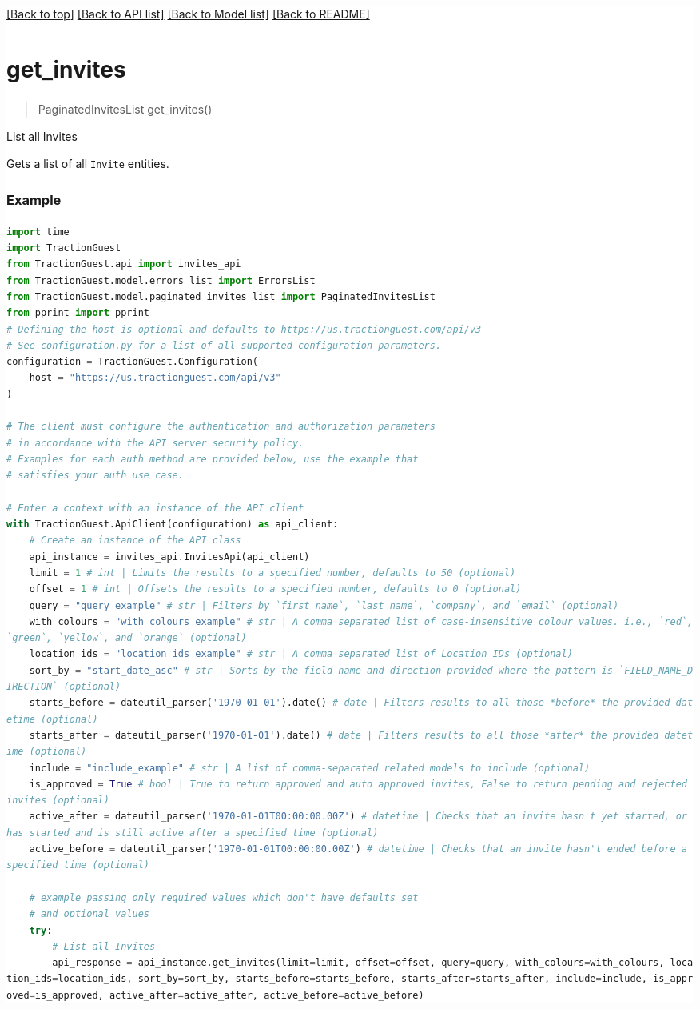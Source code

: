 [[Back to top]](#) [[Back to API list]](../README.md#documentation-for-api-endpoints) [[Back to Model list]](../README.md#documentation-for-models) [[Back to README]](../README.md)

# **get_invites**
> PaginatedInvitesList get_invites()

List all Invites

Gets a list of all `Invite` entities.

### Example

```python
import time
import TractionGuest
from TractionGuest.api import invites_api
from TractionGuest.model.errors_list import ErrorsList
from TractionGuest.model.paginated_invites_list import PaginatedInvitesList
from pprint import pprint
# Defining the host is optional and defaults to https://us.tractionguest.com/api/v3
# See configuration.py for a list of all supported configuration parameters.
configuration = TractionGuest.Configuration(
    host = "https://us.tractionguest.com/api/v3"
)

# The client must configure the authentication and authorization parameters
# in accordance with the API server security policy.
# Examples for each auth method are provided below, use the example that
# satisfies your auth use case.

# Enter a context with an instance of the API client
with TractionGuest.ApiClient(configuration) as api_client:
    # Create an instance of the API class
    api_instance = invites_api.InvitesApi(api_client)
    limit = 1 # int | Limits the results to a specified number, defaults to 50 (optional)
    offset = 1 # int | Offsets the results to a specified number, defaults to 0 (optional)
    query = "query_example" # str | Filters by `first_name`, `last_name`, `company`, and `email` (optional)
    with_colours = "with_colours_example" # str | A comma separated list of case-insensitive colour values. i.e., `red`, `green`, `yellow`, and `orange` (optional)
    location_ids = "location_ids_example" # str | A comma separated list of Location IDs (optional)
    sort_by = "start_date_asc" # str | Sorts by the field name and direction provided where the pattern is `FIELD_NAME_DIRECTION` (optional)
    starts_before = dateutil_parser('1970-01-01').date() # date | Filters results to all those *before* the provided datetime (optional)
    starts_after = dateutil_parser('1970-01-01').date() # date | Filters results to all those *after* the provided datetime (optional)
    include = "include_example" # str | A list of comma-separated related models to include (optional)
    is_approved = True # bool | True to return approved and auto approved invites, False to return pending and rejected invites (optional)
    active_after = dateutil_parser('1970-01-01T00:00:00.00Z') # datetime | Checks that an invite hasn't yet started, or has started and is still active after a specified time (optional)
    active_before = dateutil_parser('1970-01-01T00:00:00.00Z') # datetime | Checks that an invite hasn't ended before a specified time (optional)

    # example passing only required values which don't have defaults set
    # and optional values
    try:
        # List all Invites
        api_response = api_instance.get_invites(limit=limit, offset=offset, query=query, with_colours=with_colours, location_ids=location_ids, sort_by=sort_by, starts_before=starts_before, starts_after=starts_after, include=include, is_approved=is_approved, active_after=active_after, active_before=active_before)
```